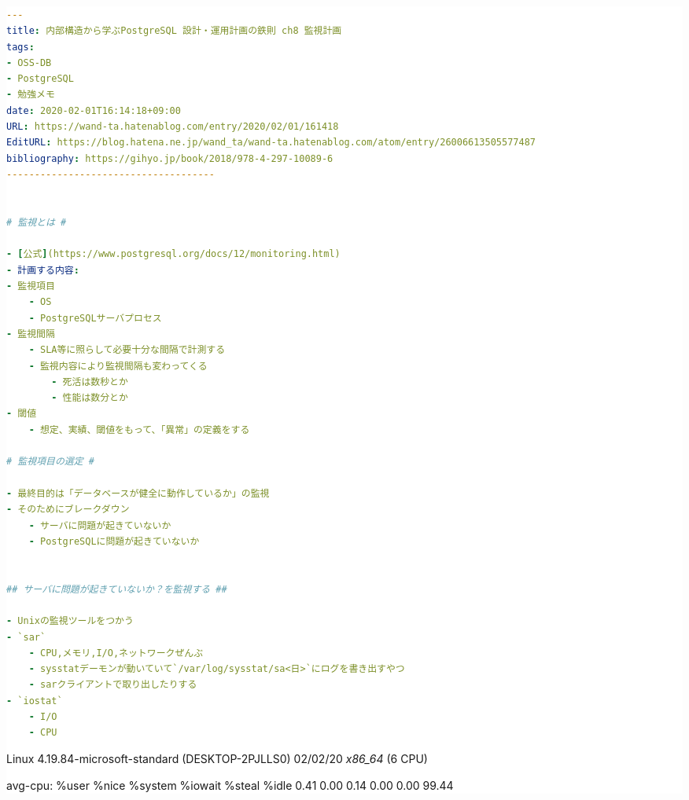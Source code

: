 ```yaml
---
title: 内部構造から学ぶPostgreSQL 設計・運用計画の鉄則 ch8 監視計画
tags:
- OSS-DB
- PostgreSQL
- 勉強メモ
date: 2020-02-01T16:14:18+09:00
URL: https://wand-ta.hatenablog.com/entry/2020/02/01/161418
EditURL: https://blog.hatena.ne.jp/wand_ta/wand-ta.hatenablog.com/atom/entry/26006613505577487
bibliography: https://gihyo.jp/book/2018/978-4-297-10089-6
-------------------------------------


# 監視とは #

- [公式](https://www.postgresql.org/docs/12/monitoring.html)
- 計画する内容:
- 監視項目
    - OS
    - PostgreSQLサーバプロセス
- 監視間隔
	- SLA等に照らして必要十分な間隔で計測する
	- 監視内容により監視間隔も変わってくる
		- 死活は数秒とか
		- 性能は数分とか
- 閾値
	- 想定、実績、閾値をもって、「異常」の定義をする

# 監視項目の選定 #

- 最終目的は「データベースが健全に動作しているか」の監視
- そのためにブレークダウン
    - サーバに問題が起きていないか
    - PostgreSQLに問題が起きていないか


## サーバに問題が起きていないか？を監視する ##

- Unixの監視ツールをつかう
- `sar`
    - CPU,メモリ,I/O,ネットワークぜんぶ
    - sysstatデーモンが動いていて`/var/log/sysstat/sa<日>`にログを書き出すやつ
    - sarクライアントで取り出したりする
- `iostat`
    - I/O
    - CPU

```
Linux 4.19.84-microsoft-standard (DESKTOP-2PJLLS0) 	02/02/20 	_x86_64_	(6 CPU)

avg-cpu:  %user   %nice %system %iowait  %steal   %idle
           0.41    0.00    0.14    0.00    0.00   99.44
